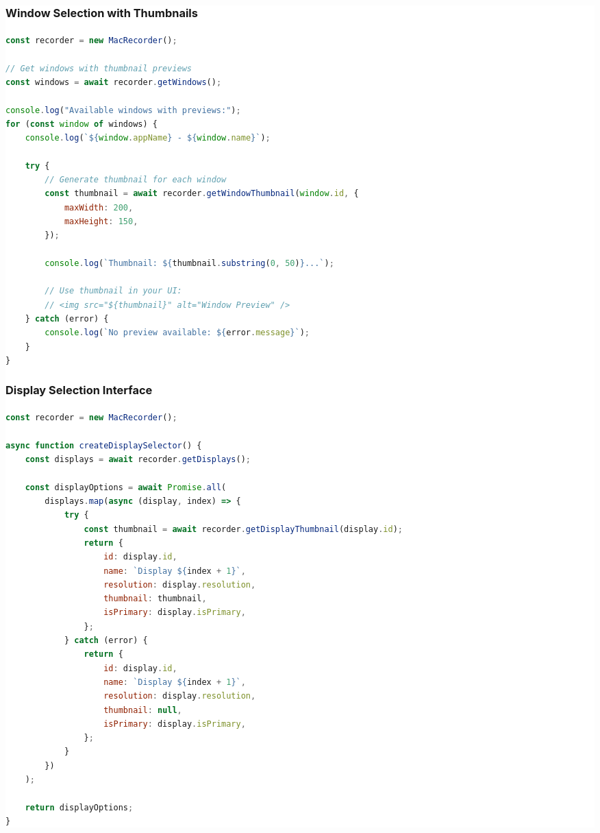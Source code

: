### Window Selection with Thumbnails

```javascript
const recorder = new MacRecorder();

// Get windows with thumbnail previews
const windows = await recorder.getWindows();

console.log("Available windows with previews:");
for (const window of windows) {
	console.log(`${window.appName} - ${window.name}`);

	try {
		// Generate thumbnail for each window
		const thumbnail = await recorder.getWindowThumbnail(window.id, {
			maxWidth: 200,
			maxHeight: 150,
		});

		console.log(`Thumbnail: ${thumbnail.substring(0, 50)}...`);

		// Use thumbnail in your UI:
		// <img src="${thumbnail}" alt="Window Preview" />
	} catch (error) {
		console.log(`No preview available: ${error.message}`);
	}
}
```

### Display Selection Interface

```javascript
const recorder = new MacRecorder();

async function createDisplaySelector() {
	const displays = await recorder.getDisplays();

	const displayOptions = await Promise.all(
		displays.map(async (display, index) => {
			try {
				const thumbnail = await recorder.getDisplayThumbnail(display.id);
				return {
					id: display.id,
					name: `Display ${index + 1}`,
					resolution: display.resolution,
					thumbnail: thumbnail,
					isPrimary: display.isPrimary,
				};
			} catch (error) {
				return {
					id: display.id,
					name: `Display ${index + 1}`,
					resolution: display.resolution,
					thumbnail: null,
					isPrimary: display.isPrimary,
				};
			}
		})
	);

	return displayOptions;
}
```
